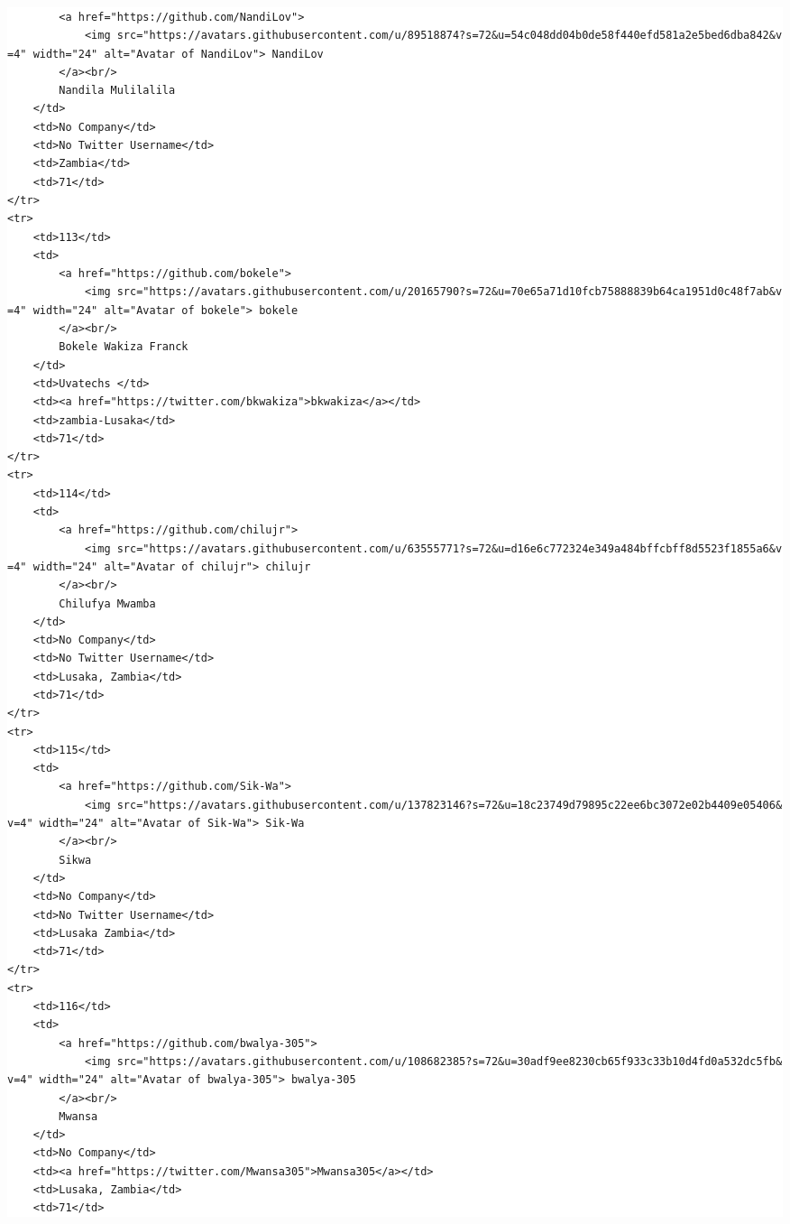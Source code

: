 			<a href="https://github.com/NandiLov">
				<img src="https://avatars.githubusercontent.com/u/89518874?s=72&u=54c048dd04b0de58f440efd581a2e5bed6dba842&v=4" width="24" alt="Avatar of NandiLov"> NandiLov
			</a><br/>
			Nandila Mulilalila
		</td>
		<td>No Company</td>
		<td>No Twitter Username</td>
		<td>Zambia</td>
		<td>71</td>
	</tr>
	<tr>
		<td>113</td>
		<td>
			<a href="https://github.com/bokele">
				<img src="https://avatars.githubusercontent.com/u/20165790?s=72&u=70e65a71d10fcb75888839b64ca1951d0c48f7ab&v=4" width="24" alt="Avatar of bokele"> bokele
			</a><br/>
			Bokele Wakiza Franck
		</td>
		<td>Uvatechs </td>
		<td><a href="https://twitter.com/bkwakiza">bkwakiza</a></td>
		<td>zambia-Lusaka</td>
		<td>71</td>
	</tr>
	<tr>
		<td>114</td>
		<td>
			<a href="https://github.com/chilujr">
				<img src="https://avatars.githubusercontent.com/u/63555771?s=72&u=d16e6c772324e349a484bffcbff8d5523f1855a6&v=4" width="24" alt="Avatar of chilujr"> chilujr
			</a><br/>
			Chilufya Mwamba
		</td>
		<td>No Company</td>
		<td>No Twitter Username</td>
		<td>Lusaka, Zambia</td>
		<td>71</td>
	</tr>
	<tr>
		<td>115</td>
		<td>
			<a href="https://github.com/Sik-Wa">
				<img src="https://avatars.githubusercontent.com/u/137823146?s=72&u=18c23749d79895c22ee6bc3072e02b4409e05406&v=4" width="24" alt="Avatar of Sik-Wa"> Sik-Wa
			</a><br/>
			Sikwa
		</td>
		<td>No Company</td>
		<td>No Twitter Username</td>
		<td>Lusaka Zambia</td>
		<td>71</td>
	</tr>
	<tr>
		<td>116</td>
		<td>
			<a href="https://github.com/bwalya-305">
				<img src="https://avatars.githubusercontent.com/u/108682385?s=72&u=30adf9ee8230cb65f933c33b10d4fd0a532dc5fb&v=4" width="24" alt="Avatar of bwalya-305"> bwalya-305
			</a><br/>
			Mwansa
		</td>
		<td>No Company</td>
		<td><a href="https://twitter.com/Mwansa305">Mwansa305</a></td>
		<td>Lusaka, Zambia</td>
		<td>71</td>